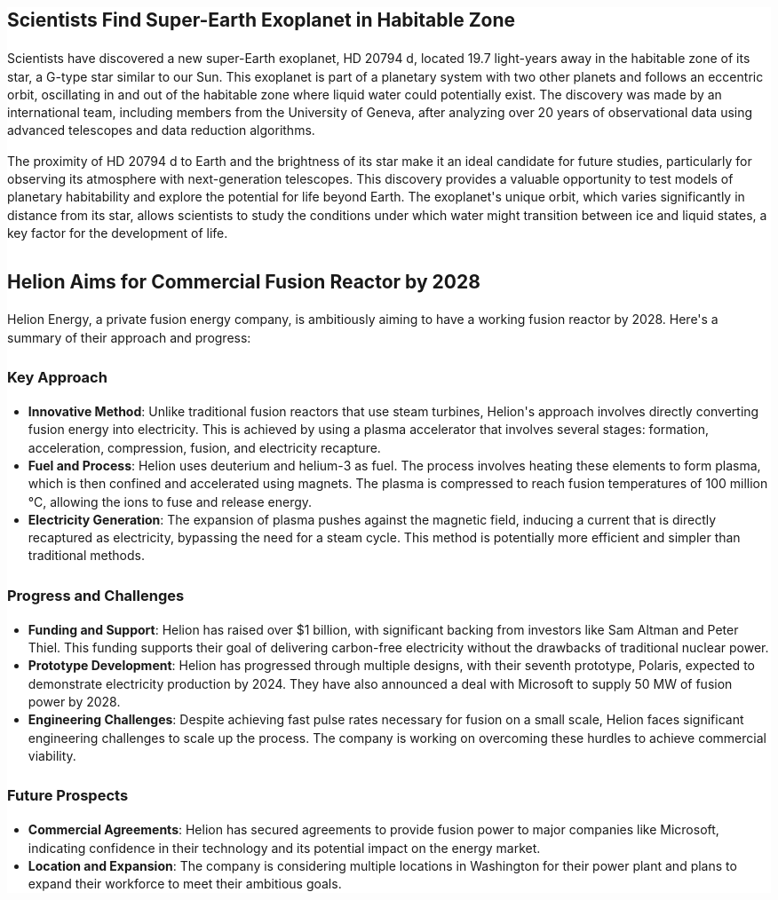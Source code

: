 ## Scientists Find Super-Earth Exoplanet in Habitable Zone

Scientists have discovered a new super-Earth exoplanet, HD 20794 d, located 19.7 light-years away in the habitable zone of its star, a G-type star similar to our Sun. This exoplanet is part of a planetary system with two other planets and follows an eccentric orbit, oscillating in and out of the habitable zone where liquid water could potentially exist. The discovery was made by an international team, including members from the University of Geneva, after analyzing over 20 years of observational data using advanced telescopes and data reduction algorithms.

The proximity of HD 20794 d to Earth and the brightness of its star make it an ideal candidate for future studies, particularly for observing its atmosphere with next-generation telescopes. This discovery provides a valuable opportunity to test models of planetary habitability and explore the potential for life beyond Earth. The exoplanet's unique orbit, which varies significantly in distance from its star, allows scientists to study the conditions under which water might transition between ice and liquid states, a key factor for the development of life.

## Helion Aims for Commercial Fusion Reactor by 2028

Helion Energy, a private fusion energy company, is ambitiously aiming to have a working fusion reactor by 2028. Here's a summary of their approach and progress:

### Key Approach

- **Innovative Method**: Unlike traditional fusion reactors that use steam turbines, Helion's approach involves directly converting fusion energy into electricity. This is achieved by using a plasma accelerator that involves several stages: formation, acceleration, compression, fusion, and electricity recapture.
- **Fuel and Process**: Helion uses deuterium and helium-3 as fuel. The process involves heating these elements to form plasma, which is then confined and accelerated using magnets. The plasma is compressed to reach fusion temperatures of 100 million °C, allowing the ions to fuse and release energy.
- **Electricity Generation**: The expansion of plasma pushes against the magnetic field, inducing a current that is directly recaptured as electricity, bypassing the need for a steam cycle. This method is potentially more efficient and simpler than traditional methods.

### Progress and Challenges

- **Funding and Support**: Helion has raised over $1 billion, with significant backing from investors like Sam Altman and Peter Thiel. This funding supports their goal of delivering carbon-free electricity without the drawbacks of traditional nuclear power.
- **Prototype Development**: Helion has progressed through multiple designs, with their seventh prototype, Polaris, expected to demonstrate electricity production by 2024. They have also announced a deal with Microsoft to supply 50 MW of fusion power by 2028.
- **Engineering Challenges**: Despite achieving fast pulse rates necessary for fusion on a small scale, Helion faces significant engineering challenges to scale up the process. The company is working on overcoming these hurdles to achieve commercial viability.

### Future Prospects

- **Commercial Agreements**: Helion has secured agreements to provide fusion power to major companies like Microsoft, indicating confidence in their technology and its potential impact on the energy market.
- **Location and Expansion**: The company is considering multiple locations in Washington for their power plant and plans to expand their workforce to meet their ambitious goals.
